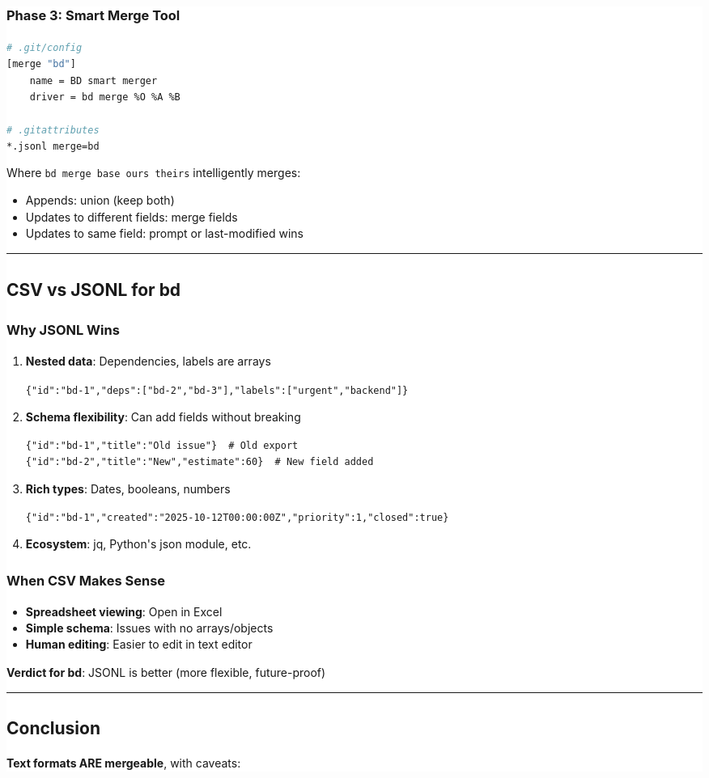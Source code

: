 
### Phase 3: Smart Merge Tool

```bash
# .git/config
[merge "bd"]
    name = BD smart merger
    driver = bd merge %O %A %B

# .gitattributes
*.jsonl merge=bd
```

Where `bd merge base ours theirs` intelligently merges:
- Appends: union (keep both)
- Updates to different fields: merge fields
- Updates to same field: prompt or last-modified wins

---

## CSV vs JSONL for bd

### Why JSONL Wins

1. **Nested data**: Dependencies, labels are arrays
   ```jsonl
   {"id":"bd-1","deps":["bd-2","bd-3"],"labels":["urgent","backend"]}
   ```

2. **Schema flexibility**: Can add fields without breaking
   ```jsonl
   {"id":"bd-1","title":"Old issue"}  # Old export
   {"id":"bd-2","title":"New","estimate":60}  # New field added
   ```

3. **Rich types**: Dates, booleans, numbers
   ```jsonl
   {"id":"bd-1","created":"2025-10-12T00:00:00Z","priority":1,"closed":true}
   ```

4. **Ecosystem**: jq, Python's json module, etc.

### When CSV Makes Sense

- **Spreadsheet viewing**: Open in Excel
- **Simple schema**: Issues with no arrays/objects
- **Human editing**: Easier to edit in text editor

**Verdict for bd**: JSONL is better (more flexible, future-proof)

---

## Conclusion

**Text formats ARE mergeable**, with caveats:
